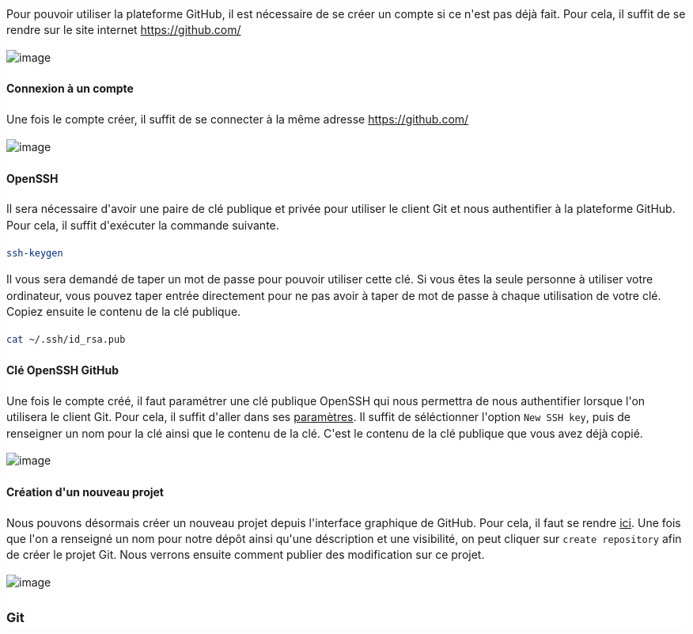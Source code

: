 Pour pouvoir utiliser la plateforme GitHub, il est nécessaire de se créer un
compte si ce n'est pas déjà fait. Pour cela, il suffit de se rendre sur le site
internet https://github.com/

![image](https://user-images.githubusercontent.com/18418459/155697366-9691c3be-bb38-4046-a531-12cc01c9293f.png)

#### Connexion à un compte

Une fois le compte créer, il suffit de se connecter à la même adresse
https://github.com/

![image](https://user-images.githubusercontent.com/18418459/155697437-c40ca3f7-4c6f-4716-a62c-f0bdddef294e.png)

#### OpenSSH

Il sera nécessaire d'avoir une paire de clé publique et privée pour utiliser le
client Git et nous authentifier à la plateforme GitHub. Pour cela, il suffit
d'exécuter la commande suivante.

```bash
ssh-keygen
```

Il vous sera demandé de taper un mot de passe pour pouvoir utiliser cette clé.
Si vous êtes la seule personne à utiliser votre ordinateur, vous pouvez taper
entrée directement pour ne pas avoir à taper de mot de passe à chaque
utilisation de votre clé. Copiez ensuite le contenu de la clé publique.

```bash
cat ~/.ssh/id_rsa.pub
```

#### Clé OpenSSH GitHub

Une fois le compte créé, il faut paramétrer une clé publique OpenSSH qui nous
permettra de nous authentifier lorsque l'on utilisera le client Git. Pour cela,
il suffit d'aller dans ses [paramètres](https://github.com/settings/keys). Il
suffit de séléctionner l'option `New SSH key`, puis de renseigner un nom pour
la clé ainsi que le contenu de la clé. C'est le contenu de la clé publique que
vous avez déjà copié.

![image](https://user-images.githubusercontent.com/18418459/155697714-1d827bdc-75f5-4b10-b6fd-2b1620f3f1d4.png)

#### Création d'un nouveau projet

Nous pouvons désormais créer un nouveau projet depuis l'interface graphique de
GitHub. Pour cela, il faut se rendre [ici](https://github.com/new). Une fois
que l'on a renseigné un nom pour notre dépôt ainsi qu'une déscription et une
visibilité, on peut cliquer sur `create repository` afin de créer le projet
Git. Nous verrons ensuite comment publier des modification sur ce projet.

![image](https://user-images.githubusercontent.com/18418459/155697826-2689818c-f12e-4d02-bb79-d6dbeef3baa4.png)

### Git
